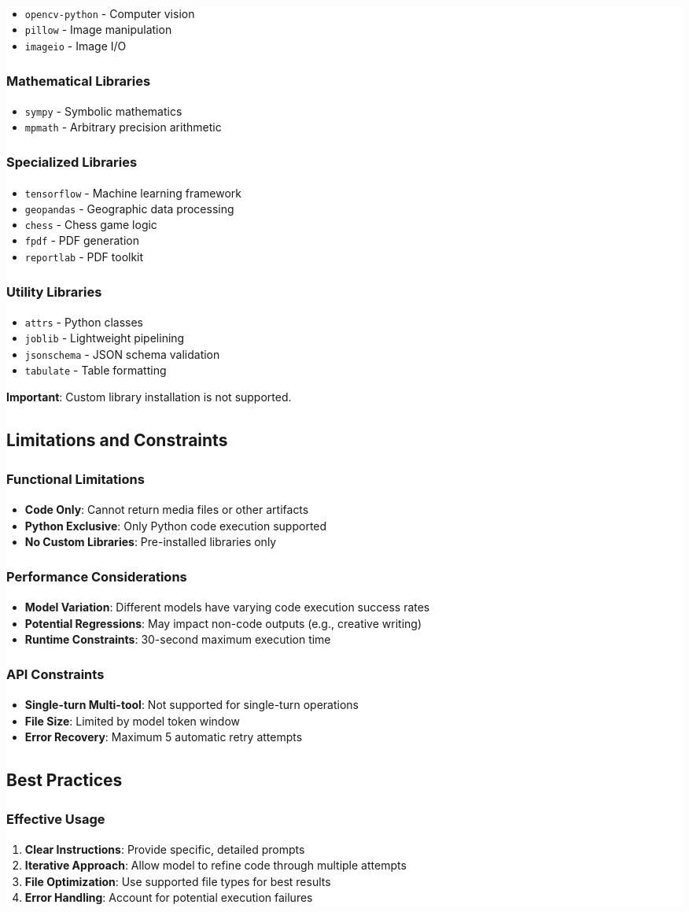 - `opencv-python` - Computer vision
- `pillow` - Image manipulation
- `imageio` - Image I/O

### Mathematical Libraries

- `sympy` - Symbolic mathematics
- `mpmath` - Arbitrary precision arithmetic

### Specialized Libraries

- `tensorflow` - Machine learning framework
- `geopandas` - Geographic data processing
- `chess` - Chess game logic
- `fpdf` - PDF generation
- `reportlab` - PDF toolkit

### Utility Libraries

- `attrs` - Python classes
- `joblib` - Lightweight pipelining
- `jsonschema` - JSON schema validation
- `tabulate` - Table formatting

**Important**: Custom library installation is not supported.

## Limitations and Constraints

### Functional Limitations

- **Code Only**: Cannot return media files or other artifacts
- **Python Exclusive**: Only Python code execution supported
- **No Custom Libraries**: Pre-installed libraries only

### Performance Considerations

- **Model Variation**: Different models have varying code execution success rates
- **Potential Regressions**: May impact non-code outputs (e.g., creative writing)
- **Runtime Constraints**: 30-second maximum execution time

### API Constraints

- **Single-turn Multi-tool**: Not supported for single-turn operations
- **File Size**: Limited by model token window
- **Error Recovery**: Maximum 5 automatic retry attempts

## Best Practices

### Effective Usage

1. **Clear Instructions**: Provide specific, detailed prompts
2. **Iterative Approach**: Allow model to refine code through multiple attempts
3. **File Optimization**: Use supported file types for best results
4. **Error Handling**: Account for potential execution failures

